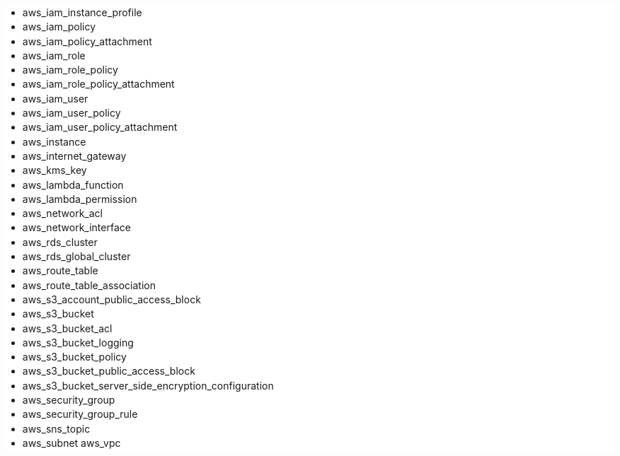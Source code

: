 * aws\_iam\_instance\_profile
* aws\_iam\_policy
* aws\_iam\_policy\_attachment
* aws\_iam\_role
* aws\_iam\_role\_policy
* aws\_iam\_role\_policy\_attachment
* aws\_iam\_user
* aws\_iam\_user\_policy
* aws\_iam\_user\_policy\_attachment
* aws\_instance
* aws\_internet\_gateway
* aws\_kms\_key
* aws\_lambda\_function
* aws\_lambda\_permission
* aws\_network\_acl
* aws\_network\_interface
* aws\_rds\_cluster
* aws\_rds\_global\_cluster
* aws\_route\_table
* aws\_route\_table\_association
* aws\_s3\_account\_public\_access\_block
* aws\_s3\_bucket
* aws\_s3\_bucket\_acl
* aws\_s3\_bucket\_logging
* aws\_s3\_bucket\_policy
* aws\_s3\_bucket\_public\_access\_block
* aws\_s3\_bucket\_server\_side\_encryption\_configuration
* aws\_security\_group
* aws\_security\_group\_rule
* aws\_sns\_topic
* aws\_subnet aws\_vpc

